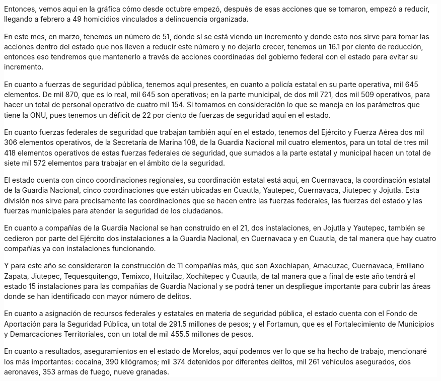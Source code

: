Entonces, vemos aquí en la gráfica cómo desde octubre empezó, después de esas
acciones que se tomaron, empezó a reducir, llegando a febrero a 49 homicidios
vinculados a delincuencia organizada.

En este mes, en marzo, tenemos un número de 51, donde sí se está viendo un
incremento y donde esto nos sirve para tomar las acciones dentro del estado
que nos lleven a reducir este número y no dejarlo crecer, tenemos un 16.1 por
ciento de reducción, entonces eso tendremos que mantenerlo a través de
acciones coordinadas del gobierno federal con el estado para evitar su
incremento.

En cuanto a fuerzas de seguridad pública, tenemos aquí presentes, en cuanto a
policía estatal en su parte operativa, mil 645 elementos. De mil 870, que es
lo real, mil 645 son operativos; en la parte municipal, de dos mil 721, dos
mil 509 operativos, para hacer un total de personal operativo de cuatro mil
154. Si tomamos en consideración lo que se maneja en los parámetros que tiene
la ONU, pues tenemos un déficit de 22 por ciento de fuerzas de seguridad aquí
en el estado.

En cuanto fuerzas federales de seguridad que trabajan también aquí en el
estado, tenemos del Ejército y Fuerza Aérea dos mil 306 elementos operativos,
de la Secretaría de Marina 108, de la Guardia Nacional mil cuatro elementos,
para un total de tres mil 418 elementos operativos de estas fuerzas federales
de seguridad, que sumados a la parte estatal y municipal hacen un total de
siete mil 572 elementos para trabajar en el ámbito de la seguridad.

El estado cuenta con cinco coordinaciones regionales, su coordinación estatal
está aquí, en Cuernavaca, la coordinación estatal de la Guardia Nacional,
cinco coordinaciones que están ubicadas en Cuautla, Yautepec, Cuernavaca,
Jiutepec y Jojutla. Esta división nos sirve para precisamente las
coordinaciones que se hacen entre las fuerzas federales, las fuerzas del
estado y las fuerzas municipales para atender la seguridad de los ciudadanos.

En cuanto a compañías de la Guardia Nacional se han construido en el 21, dos
instalaciones, en Jojutla y Yautepec, también se cedieron por parte del
Ejército dos instalaciones a la Guardia Nacional, en Cuernavaca y en Cuautla,
de tal manera que hay cuatro compañías ya con instalaciones funcionando.

Y para este año se consideraron la construcción de 11 compañías más, que son
Axochiapan, Amacuzac, Cuernavaca, Emiliano Zapata, Jiutepec, Tequesquitengo,
Temixco, Huitzilac, Xochitepec y Cuautla, de tal manera que a final de este
año tendrá el estado 15 instalaciones para las compañías de Guardia Nacional y
se podrá tener un despliegue importante para cubrir las áreas donde se han
identificado con mayor número de delitos.

En cuanto a asignación de recursos federales y estatales en materia de
seguridad pública, el estado cuenta con el Fondo de Aportación para la
Seguridad Pública, un total de 291.5 millones de pesos; y el Fortamun, que es
el Fortalecimiento de Municipios y Demarcaciones Territoriales, con un total
de mil 455.5 millones de pesos.

En cuanto a resultados, aseguramientos en el estado de Morelos, aquí podemos
ver lo que se ha hecho de trabajo, mencionaré los más importantes: cocaína,
390 kilógramos; mil 374 detenidos por diferentes delitos, mil 261 vehículos
asegurados, dos aeronaves, 353 armas de fuego, nueve granadas.
